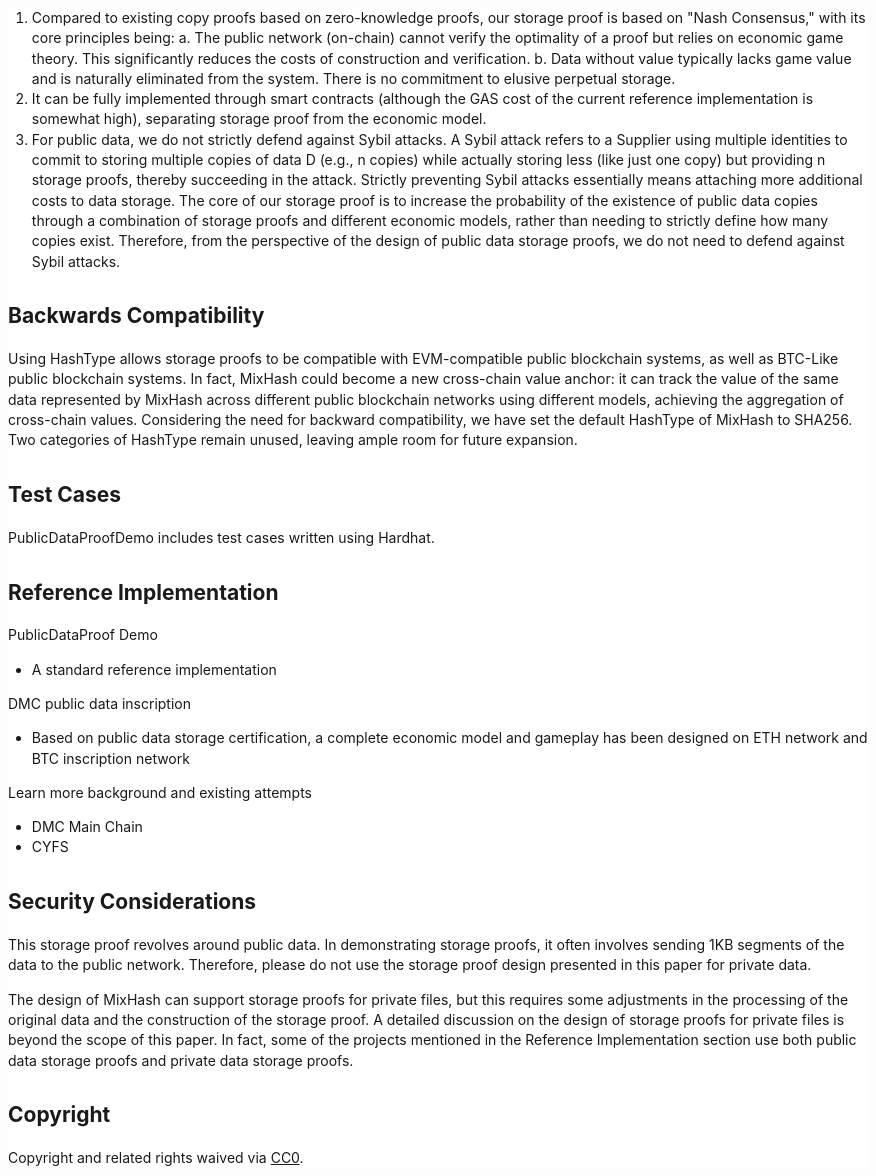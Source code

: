 1. Compared to existing copy proofs based on zero-knowledge proofs, our storage proof is based on "Nash Consensus," with its core principles being:
   a. The public network (on-chain) cannot verify the optimality of a proof but relies on economic game theory. This significantly reduces the costs of construction and verification.
   b. Data without value typically lacks game value and is naturally eliminated from the system. There is no commitment to elusive perpetual storage.
2. It can be fully implemented through smart contracts (although the GAS cost of the current reference implementation is somewhat high), separating storage proof from the economic model.
3. For public data, we do not strictly defend against Sybil attacks. A Sybil attack refers to a Supplier using multiple identities to commit to storing multiple copies of data D (e.g., n copies) while actually storing less (like just one copy) but providing n storage proofs, thereby succeeding in the attack. Strictly preventing Sybil attacks essentially means attaching more additional costs to data storage. The core of our storage proof is to increase the probability of the existence of public data copies through a combination of storage proofs and different economic models, rather than needing to strictly define how many copies exist. Therefore, from the perspective of the design of public data storage proofs, we do not need to defend against Sybil attacks.

## Backwards Compatibility

Using HashType allows storage proofs to be compatible with EVM-compatible public blockchain systems, as well as BTC-Like public blockchain systems. In fact, MixHash could become a new cross-chain value anchor: it can track the value of the same data represented by MixHash across different public blockchain networks using different models, achieving the aggregation of cross-chain values. Considering the need for backward compatibility, we have set the default HashType of MixHash to SHA256. Two categories of HashType remain unused, leaving ample room for future expansion.

## Test Cases

PublicDataProofDemo includes test cases written using Hardhat.

## Reference Implementation

PublicDataProof Demo

- A standard reference implementation

DMC public data inscription 

- Based on public data storage certification, a complete economic model and gameplay has been designed on ETH network and BTC inscription network

Learn more background and existing attempts   

- DMC Main Chain 
- CYFS 

## Security Considerations

This storage proof revolves around public data. In demonstrating storage proofs, it often involves sending 1KB segments of the data to the public network. Therefore, please do not use the storage proof design presented in this paper for private data.

The design of MixHash can support storage proofs for private files, but this requires some adjustments in the processing of the original data and the construction of the storage proof. A detailed discussion on the design of storage proofs for private files is beyond the scope of this paper. In fact, some of the projects mentioned in the Reference Implementation section use both public data storage proofs and private data storage proofs.

## Copyright

Copyright and related rights waived via [CC0](../LICENSE.md).
